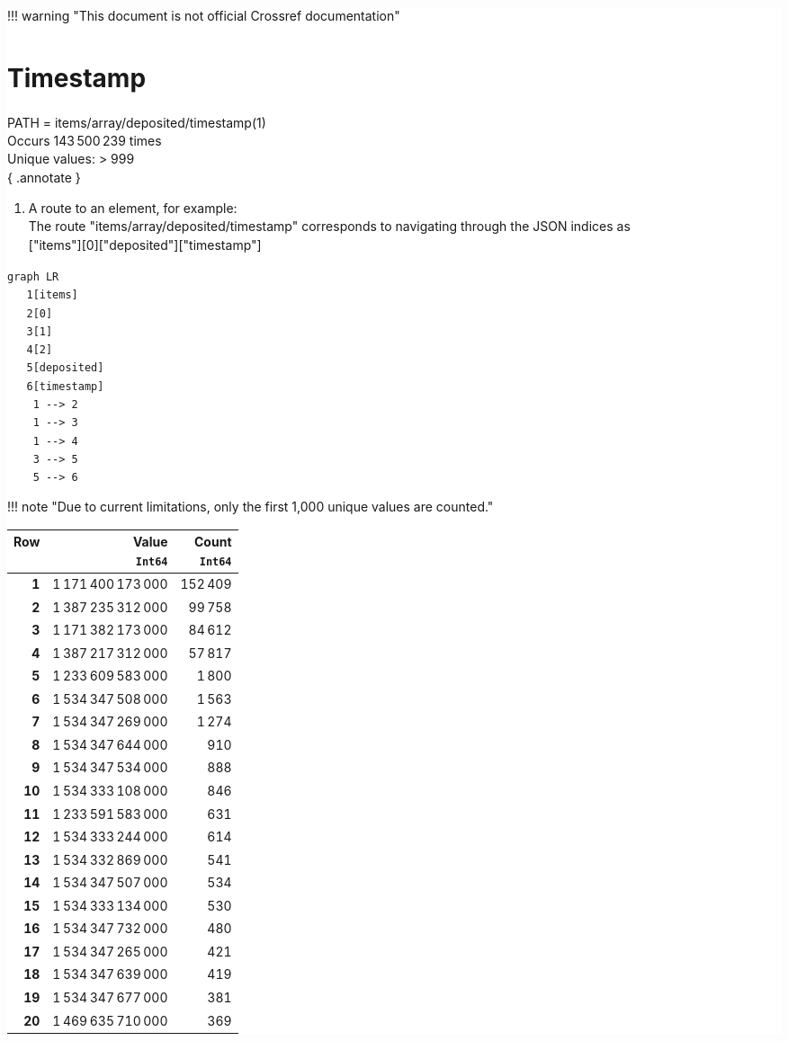 !!! warning "This document is not official Crossref documentation"
# Timestamp
PATH = items/array/deposited/timestamp(1)  
Occurs 143 500 239 times  
Unique values: > 999  
{ .annotate }

1. A route to an element, for example:  
   The route "items/array/deposited/timestamp" corresponds to navigating through the JSON indices as  
   ["items"][0]["deposited"]["timestamp"]  

```mermaid
graph LR
   1[items]
   2[0]
   3[1]
   4[2]
   5[deposited]
   6[timestamp]
    1 --> 2
    1 --> 3
    1 --> 4
    3 --> 5
    5 --> 6
```

!!! note "Due to current limitations, only the first 1,000 unique values are counted."

| **Row** | **Value**<br>`Int64` | **Count**<br>`Int64` |
|--------:|---------------------:|---------------------:|
| **1**   | 1 171 400 173 000    | 152 409              |
| **2**   | 1 387 235 312 000    | 99 758               |
| **3**   | 1 171 382 173 000    | 84 612               |
| **4**   | 1 387 217 312 000    | 57 817               |
| **5**   | 1 233 609 583 000    | 1 800                |
| **6**   | 1 534 347 508 000    | 1 563                |
| **7**   | 1 534 347 269 000    | 1 274                |
| **8**   | 1 534 347 644 000    | 910                  |
| **9**   | 1 534 347 534 000    | 888                  |
| **10**  | 1 534 333 108 000    | 846                  |
| **11**  | 1 233 591 583 000    | 631                  |
| **12**  | 1 534 333 244 000    | 614                  |
| **13**  | 1 534 332 869 000    | 541                  |
| **14**  | 1 534 347 507 000    | 534                  |
| **15**  | 1 534 333 134 000    | 530                  |
| **16**  | 1 534 347 732 000    | 480                  |
| **17**  | 1 534 347 265 000    | 421                  |
| **18**  | 1 534 347 639 000    | 419                  |
| **19**  | 1 534 347 677 000    | 381                  |
| **20**  | 1 469 635 710 000    | 369                  |